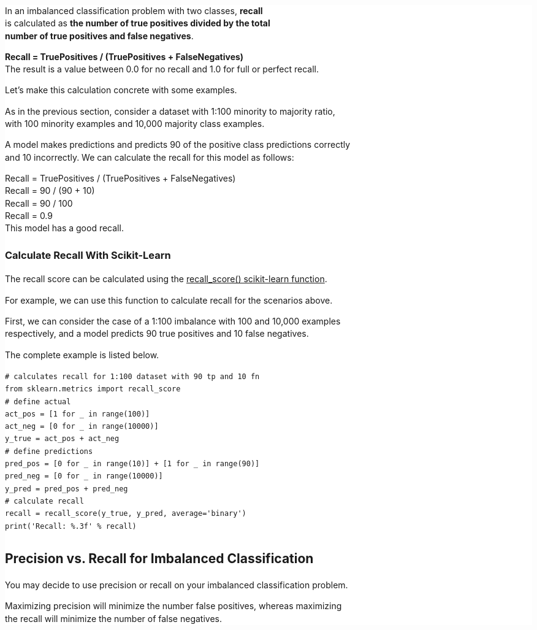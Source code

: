 In an imbalanced classification problem with two classes, **recall**  
is calculated as **the number of true positives divided by the total  
number of true positives and false negatives**.

**Recall = TruePositives / (TruePositives + FalseNegatives)**  
The result is a value between 0.0 for no recall and 1.0 for full or perfect recall.  

Let’s make this calculation concrete with some examples.  

As in the previous section, consider a dataset with 1:100 minority to majority ratio,  
with 100 minority examples and 10,000 majority class examples.  

A model makes predictions and predicts 90 of the positive class predictions correctly  
and 10 incorrectly. We can calculate the recall for this model as follows:  

Recall = TruePositives / (TruePositives + FalseNegatives)  
Recall = 90 / (90 + 10)  
Recall = 90 / 100  
Recall = 0.9  
This model has a good recall.

### Calculate Recall With Scikit-Learn

The recall score can be calculated using the [recall_score() scikit-learn function](https://scikit-learn.org/stable/modules/generated/sklearn.metrics.recall_score.html).  

For example, we can use this function to calculate recall for the scenarios above.

First, we can consider the case of a 1:100 imbalance with 100 and 10,000 examples  
respectively, and a model predicts 90 true positives and 10 false negatives.  

The complete example is listed below.

```{code-cell} ipython3
# calculates recall for 1:100 dataset with 90 tp and 10 fn
from sklearn.metrics import recall_score
# define actual
act_pos = [1 for _ in range(100)]
act_neg = [0 for _ in range(10000)]
y_true = act_pos + act_neg
# define predictions
pred_pos = [0 for _ in range(10)] + [1 for _ in range(90)]
pred_neg = [0 for _ in range(10000)]
y_pred = pred_pos + pred_neg
# calculate recall
recall = recall_score(y_true, y_pred, average='binary')
print('Recall: %.3f' % recall)
```

## Precision vs. Recall for Imbalanced Classification

You may decide to use precision or recall on your imbalanced classification problem.

Maximizing precision will minimize the number false positives, whereas maximizing  
the recall will minimize the number of false negatives.  
